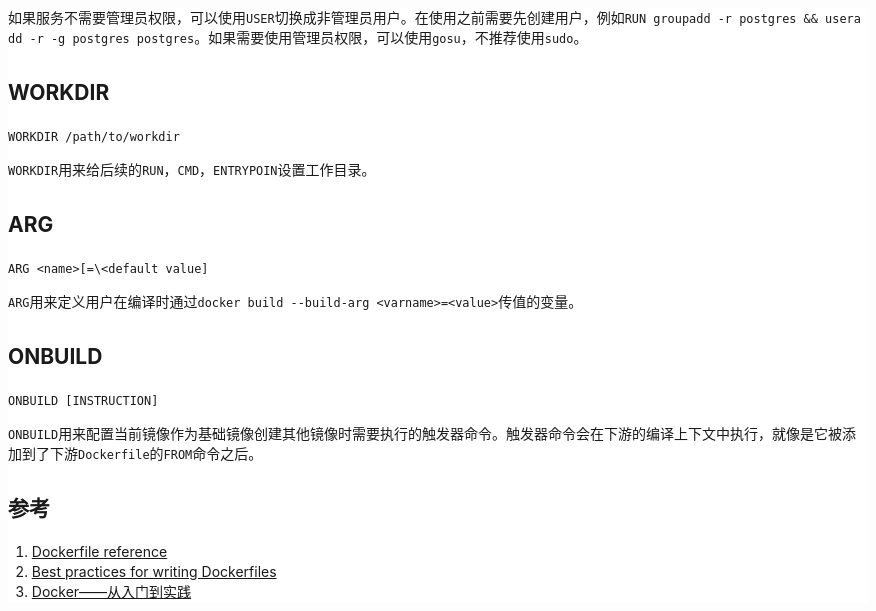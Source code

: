 如果服务不需要管理员权限，可以使用`USER`切换成非管理员用户。在使用之前需要先创建用户，例如`RUN groupadd -r postgres && useradd -r -g postgres postgres`。如果需要使用管理员权限，可以使用`gosu`，不推荐使用`sudo`。

## WORKDIR
```
WORKDIR /path/to/workdir
```
`WORKDIR`用来给后续的`RUN`，`CMD`，`ENTRYPOIN`设置工作目录。

## ARG
```
ARG <name>[=\<default value]
```
`ARG`用来定义用户在编译时通过`docker build --build-arg <varname>=<value>`传值的变量。

## ONBUILD
```
ONBUILD [INSTRUCTION]
```
`ONBUILD`用来配置当前镜像作为基础镜像创建其他镜像时需要执行的触发器命令。触发器命令会在下游的编译上下文中执行，就像是它被添加到了下游`Dockerfile`的`FROM`命令之后。

## 参考

1. [Dockerfile reference][4]
2. [Best practices for writing Dockerfiles][5]
3. [Docker——从入门到实践][6]


[1]:	https://docs.docker.com/engine/reference/builder/#dockerignore-file
[2]:	https://docs.docker.com/engine/articles/dockerfile_best-practices/#build-cache
[3]:	https://docs.docker.com/engine/reference/run/#expose-incoming-ports
[4]:	https://docs.docker.com/engine/reference/builder/
[5]:	https://docs.docker.com/engine/articles/dockerfile_best-practices/
[6]:	https://www.gitbook.com/book/yeasy/docker_practice/details
